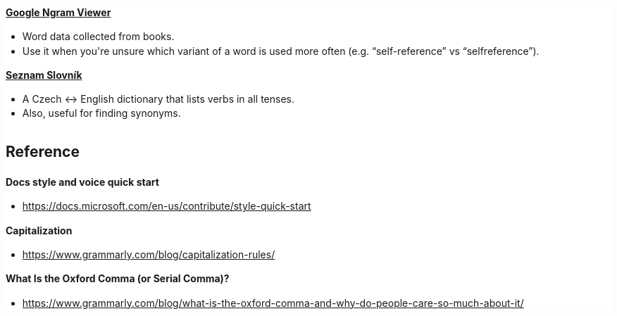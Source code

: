 **[Google Ngram Viewer](https://books.google.com/ngrams)**
* Word data collected from books.
* Use it when you're unsure which variant of a word is used more often (e.g. “self-reference” vs “selfreference”).

**[Seznam Slovník](https://slovnik.seznam.cz)**
* A Czech <-> English dictionary that lists verbs in all tenses.
* Also, useful for finding synonyms.

## Reference

**Docs style and voice quick start**
* https://docs.microsoft.com/en-us/contribute/style-quick-start

**Capitalization**
* https://www.grammarly.com/blog/capitalization-rules/

**What Is the Oxford Comma (or Serial Comma)?**
* https://www.grammarly.com/blog/what-is-the-oxford-comma-and-why-do-people-care-so-much-about-it/
